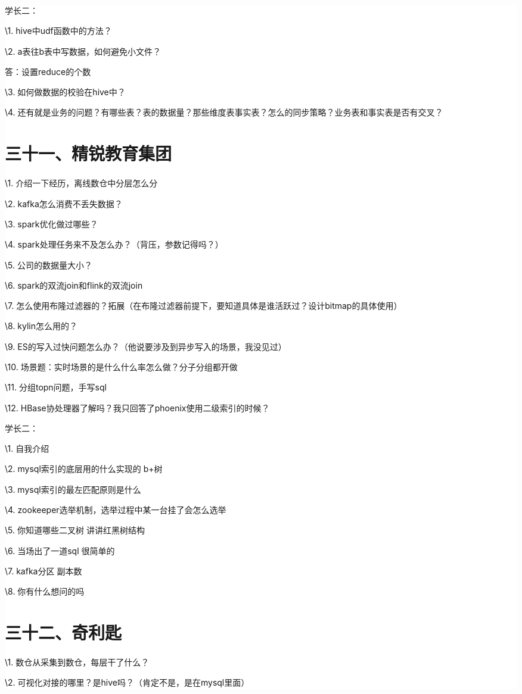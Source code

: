 学长二：

\1.    hive中udf函数中的方法？

\2.    a表往b表中写数据，如何避免小文件？

答：设置reduce的个数

\3.    如何做数据的校验在hive中？

\4.    还有就是业务的问题？有哪些表？表的数据量？那些维度表事实表？怎么的同步策略？业务表和事实表是否有交叉？ 

# 三十一、精锐教育集团

\1.   介绍一下经历，离线数仓中分层怎么分  

\2.   kafka怎么消费不丢失数据？ 

\3.   spark优化做过哪些？ 

\4.   spark处理任务来不及怎么办？（背压，参数记得吗？）

\5.   公司的数据量大小？

\6.   spark的双流join和flink的双流join 

\7.   怎么使用布隆过滤器的？拓展（在布隆过滤器前提下，要知道具体是谁活跃过？设计bitmap的具体使用） 

\8.   kylin怎么用的？ 

\9.   ES的写入过快问题怎么办？（他说要涉及到异步写入的场景，我没见过）

\10.  场景题：实时场景的是什么什么率怎么做？分子分组都开做

\11.  分组topn问题，手写sql

\12.  HBase协处理器了解吗？我只回答了phoenix使用二级索引的时候？

学长二：

\1.   自我介绍

\2.   mysql索引的底层用的什么实现的 b+树

\3.   mysql索引的最左匹配原则是什么

\4.   zookeeper选举机制，选举过程中某一台挂了会怎么选举

\5.   你知道哪些二叉树 讲讲红黑树结构

\6.   当场出了一道sql 很简单的

\7.   kafka分区 副本数

\8.   你有什么想问的吗

# 三十二、奇利匙

\1.   数仓从采集到数仓，每层干了什么？

\2.   可视化对接的哪里？是hive吗？（肯定不是，是在mysql里面）
